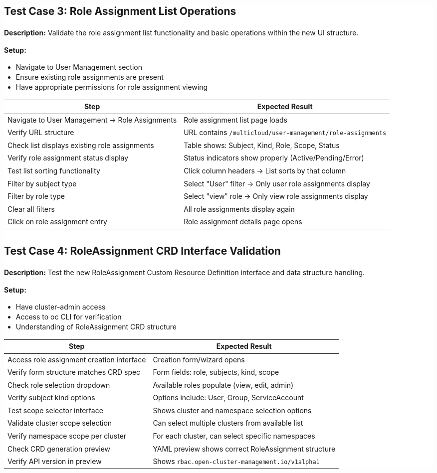 ## Test Case 3: Role Assignment List Operations

**Description:** Validate the role assignment list functionality and basic operations within the new UI structure.

**Setup:**
- Navigate to User Management section
- Ensure existing role assignments are present
- Have appropriate permissions for role assignment viewing

| Step | Expected Result |
|------|----------------|
| Navigate to User Management → Role Assignments | Role assignment list page loads |
| Verify URL structure | URL contains `/multicloud/user-management/role-assignments` |
| Check list displays existing role assignments | Table shows: Subject, Kind, Role, Scope, Status |
| Verify role assignment status display | Status indicators show properly (Active/Pending/Error) |
| Test list sorting functionality | Click column headers → List sorts by that column |
| Filter by subject type | Select "User" filter → Only user role assignments display |
| Filter by role type | Select "view" role → Only view role assignments display |
| Clear all filters | All role assignments display again |
| Click on role assignment entry | Role assignment details page opens |

## Test Case 4: RoleAssignment CRD Interface Validation

**Description:** Test the new RoleAssignment Custom Resource Definition interface and data structure handling.

**Setup:**
- Have cluster-admin access
- Access to oc CLI for verification
- Understanding of RoleAssignment CRD structure

| Step | Expected Result |
|------|----------------|
| Access role assignment creation interface | Creation form/wizard opens |
| Verify form structure matches CRD spec | Form fields: role, subjects, kind, scope |
| Check role selection dropdown | Available roles populate (view, edit, admin) |
| Verify subject kind options | Options include: User, Group, ServiceAccount |
| Test scope selector interface | Shows cluster and namespace selection options |
| Validate cluster scope selection | Can select multiple clusters from available list |
| Verify namespace scope per cluster | For each cluster, can select specific namespaces |
| Check CRD generation preview | YAML preview shows correct RoleAssignment structure |
| Verify API version in preview | Shows `rbac.open-cluster-management.io/v1alpha1` |
